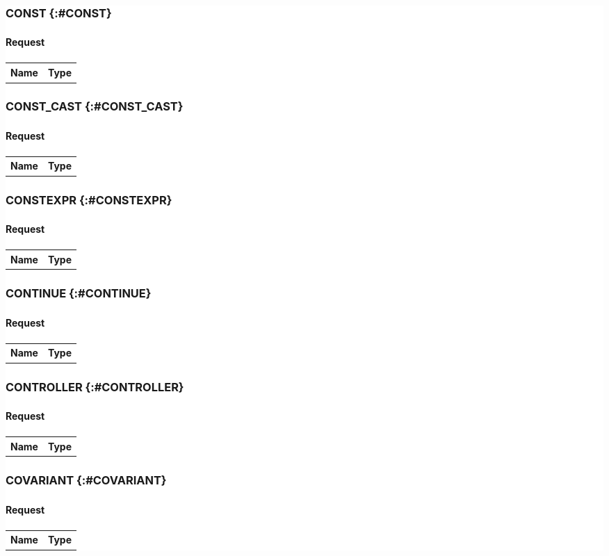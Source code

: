 

### CONST {:#CONST}


#### Request
<table>
    <tr><th>Name</th><th>Type</th></tr>
    </table>



### CONST_CAST {:#CONST_CAST}


#### Request
<table>
    <tr><th>Name</th><th>Type</th></tr>
    </table>



### CONSTEXPR {:#CONSTEXPR}


#### Request
<table>
    <tr><th>Name</th><th>Type</th></tr>
    </table>



### CONTINUE {:#CONTINUE}


#### Request
<table>
    <tr><th>Name</th><th>Type</th></tr>
    </table>



### CONTROLLER {:#CONTROLLER}


#### Request
<table>
    <tr><th>Name</th><th>Type</th></tr>
    </table>



### COVARIANT {:#COVARIANT}


#### Request
<table>
    <tr><th>Name</th><th>Type</th></tr>
    </table>
